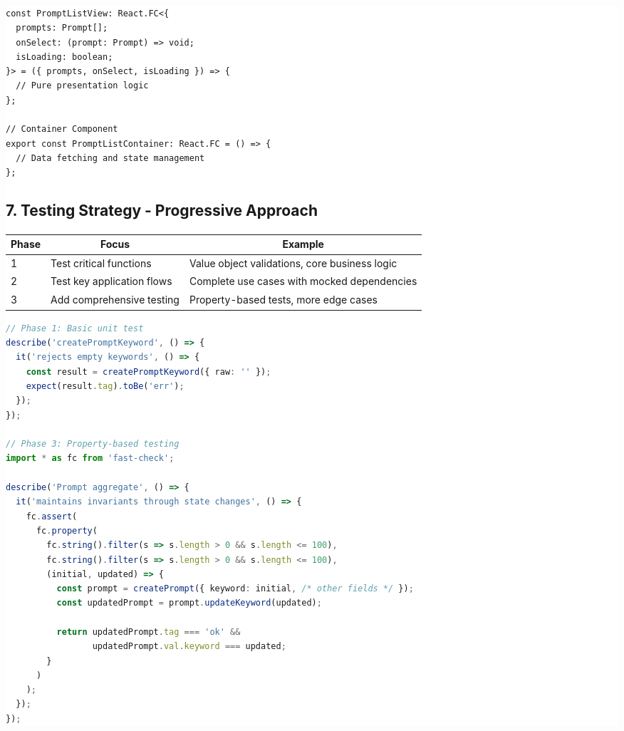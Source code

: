 ```tsx
const PromptListView: React.FC<{
  prompts: Prompt[];
  onSelect: (prompt: Prompt) => void;
  isLoading: boolean;
}> = ({ prompts, onSelect, isLoading }) => {
  // Pure presentation logic
};

// Container Component
export const PromptListContainer: React.FC = () => {
  // Data fetching and state management
};
```

## 7. Testing Strategy - Progressive Approach

| Phase | Focus | Example |
|-------|-------|---------|
| 1 | Test critical functions | Value object validations, core business logic |
| 2 | Test key application flows | Complete use cases with mocked dependencies |
| 3 | Add comprehensive testing | Property-based tests, more edge cases |

```ts
// Phase 1: Basic unit test
describe('createPromptKeyword', () => {
  it('rejects empty keywords', () => {
    const result = createPromptKeyword({ raw: '' });
    expect(result.tag).toBe('err');
  });
});

// Phase 3: Property-based testing
import * as fc from 'fast-check';

describe('Prompt aggregate', () => {
  it('maintains invariants through state changes', () => {
    fc.assert(
      fc.property(
        fc.string().filter(s => s.length > 0 && s.length <= 100),
        fc.string().filter(s => s.length > 0 && s.length <= 100),
        (initial, updated) => {
          const prompt = createPrompt({ keyword: initial, /* other fields */ });
          const updatedPrompt = prompt.updateKeyword(updated);
          
          return updatedPrompt.tag === 'ok' && 
                 updatedPrompt.val.keyword === updated;
        }
      )
    );
  });
});
```

